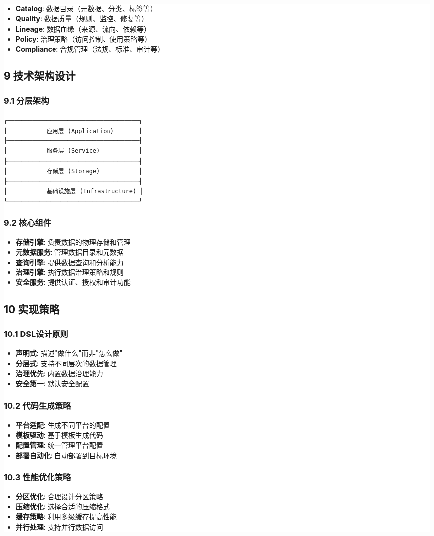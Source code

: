 - **Catalog**: 数据目录（元数据、分类、标签等）
- **Quality**: 数据质量（规则、监控、修复等）
- **Lineage**: 数据血缘（来源、流向、依赖等）
- **Policy**: 治理策略（访问控制、使用策略等）
- **Compliance**: 合规管理（法规、标准、审计等）

## 9 技术架构设计

### 9.1 分层架构

```text
┌─────────────────────────────────────┐
│           应用层 (Application)       │
├─────────────────────────────────────┤
│           服务层 (Service)           │
├─────────────────────────────────────┤
│           存储层 (Storage)           │
├─────────────────────────────────────┤
│           基础设施层 (Infrastructure) │
└─────────────────────────────────────┘
```

### 9.2 核心组件

- **存储引擎**: 负责数据的物理存储和管理
- **元数据服务**: 管理数据目录和元数据
- **查询引擎**: 提供数据查询和分析能力
- **治理引擎**: 执行数据治理策略和规则
- **安全服务**: 提供认证、授权和审计功能

## 10 实现策略

### 10.1 DSL设计原则

- **声明式**: 描述"做什么"而非"怎么做"
- **分层式**: 支持不同层次的数据管理
- **治理优先**: 内置数据治理能力
- **安全第一**: 默认安全配置

### 10.2 代码生成策略

- **平台适配**: 生成不同平台的配置
- **模板驱动**: 基于模板生成代码
- **配置管理**: 统一管理平台配置
- **部署自动化**: 自动部署到目标环境

### 10.3 性能优化策略

- **分区优化**: 合理设计分区策略
- **压缩优化**: 选择合适的压缩格式
- **缓存策略**: 利用多级缓存提高性能
- **并行处理**: 支持并行数据访问

